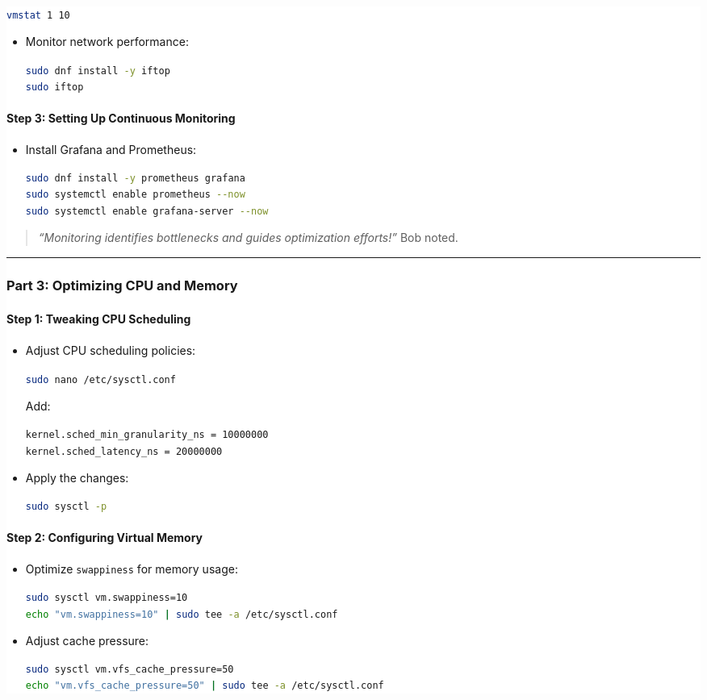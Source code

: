   ```bash
  vmstat 1 10
  ```

- Monitor network performance:

  ```bash
  sudo dnf install -y iftop
  sudo iftop
  ```

#### **Step 3: Setting Up Continuous Monitoring**

- Install Grafana and Prometheus:

  ```bash
  sudo dnf install -y prometheus grafana
  sudo systemctl enable prometheus --now
  sudo systemctl enable grafana-server --now
  ```

> *“Monitoring identifies bottlenecks and guides optimization efforts!”* Bob noted.

---

### **Part 3: Optimizing CPU and Memory**

#### **Step 1: Tweaking CPU Scheduling**

- Adjust CPU scheduling policies:

  ```bash
  sudo nano /etc/sysctl.conf
  ```

  Add:

  ```plaintext
  kernel.sched_min_granularity_ns = 10000000
  kernel.sched_latency_ns = 20000000
  ```

- Apply the changes:

  ```bash
  sudo sysctl -p
  ```

#### **Step 2: Configuring Virtual Memory**

- Optimize `swappiness` for memory usage:

  ```bash
  sudo sysctl vm.swappiness=10
  echo "vm.swappiness=10" | sudo tee -a /etc/sysctl.conf
  ```

- Adjust cache pressure:

  ```bash
  sudo sysctl vm.vfs_cache_pressure=50
  echo "vm.vfs_cache_pressure=50" | sudo tee -a /etc/sysctl.conf
  ```
